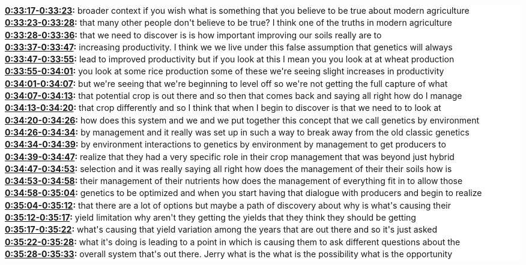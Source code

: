**[0:33:17-0:33:23](https://podcast.vhostevents.com/uncategorized/jerry-hatfield-on-why-should-we-care-about-soil-health/#t=0:33:17):**  broader context if you wish what is something that you believe to be true about modern agriculture  
**[0:33:23-0:33:28](https://podcast.vhostevents.com/uncategorized/jerry-hatfield-on-why-should-we-care-about-soil-health/#t=0:33:23):**  that many other people don't believe to be true? I think one of the truths in modern agriculture  
**[0:33:28-0:33:36](https://podcast.vhostevents.com/uncategorized/jerry-hatfield-on-why-should-we-care-about-soil-health/#t=0:33:28):**  that we need to discover is is how important improving our soils really are to  
**[0:33:37-0:33:47](https://podcast.vhostevents.com/uncategorized/jerry-hatfield-on-why-should-we-care-about-soil-health/#t=0:33:37):**  increasing productivity. I think we we live under this false assumption that genetics will always  
**[0:33:47-0:33:55](https://podcast.vhostevents.com/uncategorized/jerry-hatfield-on-why-should-we-care-about-soil-health/#t=0:33:47):**  lead to improved productivity but if you look at this I mean you you look at at wheat production  
**[0:33:55-0:34:01](https://podcast.vhostevents.com/uncategorized/jerry-hatfield-on-why-should-we-care-about-soil-health/#t=0:33:55):**  you look at some rice production some of these we're seeing slight increases in productivity  
**[0:34:01-0:34:07](https://podcast.vhostevents.com/uncategorized/jerry-hatfield-on-why-should-we-care-about-soil-health/#t=0:34:01):**  but we're seeing that we're beginning to level off so we're not getting the full capture of what  
**[0:34:07-0:34:13](https://podcast.vhostevents.com/uncategorized/jerry-hatfield-on-why-should-we-care-about-soil-health/#t=0:34:07):**  that potential crop is out there and so then that comes back and saying all right how do I manage  
**[0:34:13-0:34:20](https://podcast.vhostevents.com/uncategorized/jerry-hatfield-on-why-should-we-care-about-soil-health/#t=0:34:13):**  that crop differently and so I think that when I begin to discover is that we need to to look at  
**[0:34:20-0:34:26](https://podcast.vhostevents.com/uncategorized/jerry-hatfield-on-why-should-we-care-about-soil-health/#t=0:34:20):**  how does this system and we and we put together this concept that we call genetics by environment  
**[0:34:26-0:34:34](https://podcast.vhostevents.com/uncategorized/jerry-hatfield-on-why-should-we-care-about-soil-health/#t=0:34:26):**  by management and it really was set up in such a way to break away from the old classic genetics  
**[0:34:34-0:34:39](https://podcast.vhostevents.com/uncategorized/jerry-hatfield-on-why-should-we-care-about-soil-health/#t=0:34:34):**  by environment interactions to genetics by environment by management to get producers to  
**[0:34:39-0:34:47](https://podcast.vhostevents.com/uncategorized/jerry-hatfield-on-why-should-we-care-about-soil-health/#t=0:34:39):**  realize that they had a very specific role in their crop management that was beyond just hybrid  
**[0:34:47-0:34:53](https://podcast.vhostevents.com/uncategorized/jerry-hatfield-on-why-should-we-care-about-soil-health/#t=0:34:47):**  selection and it was really saying all right how does the management of their their soils how is  
**[0:34:53-0:34:58](https://podcast.vhostevents.com/uncategorized/jerry-hatfield-on-why-should-we-care-about-soil-health/#t=0:34:53):**  their management of their nutrients how does the management of everything fit in to allow those  
**[0:34:58-0:35:04](https://podcast.vhostevents.com/uncategorized/jerry-hatfield-on-why-should-we-care-about-soil-health/#t=0:34:58):**  genetics to be optimized and when you start having that dialogue with producers and begin to realize  
**[0:35:04-0:35:12](https://podcast.vhostevents.com/uncategorized/jerry-hatfield-on-why-should-we-care-about-soil-health/#t=0:35:04):**  that there are a lot of options but maybe a path of discovery about why is what's causing their  
**[0:35:12-0:35:17](https://podcast.vhostevents.com/uncategorized/jerry-hatfield-on-why-should-we-care-about-soil-health/#t=0:35:12):**  yield limitation why aren't they getting the yields that they think they should be getting  
**[0:35:17-0:35:22](https://podcast.vhostevents.com/uncategorized/jerry-hatfield-on-why-should-we-care-about-soil-health/#t=0:35:17):**  what's causing that yield variation among the years that are out there and so it's just asked  
**[0:35:22-0:35:28](https://podcast.vhostevents.com/uncategorized/jerry-hatfield-on-why-should-we-care-about-soil-health/#t=0:35:22):**  what it's doing is leading to a point in which is causing them to ask different questions about the  
**[0:35:28-0:35:33](https://podcast.vhostevents.com/uncategorized/jerry-hatfield-on-why-should-we-care-about-soil-health/#t=0:35:28):**  overall system that's out there. Jerry what is the what is the possibility what is the opportunity  